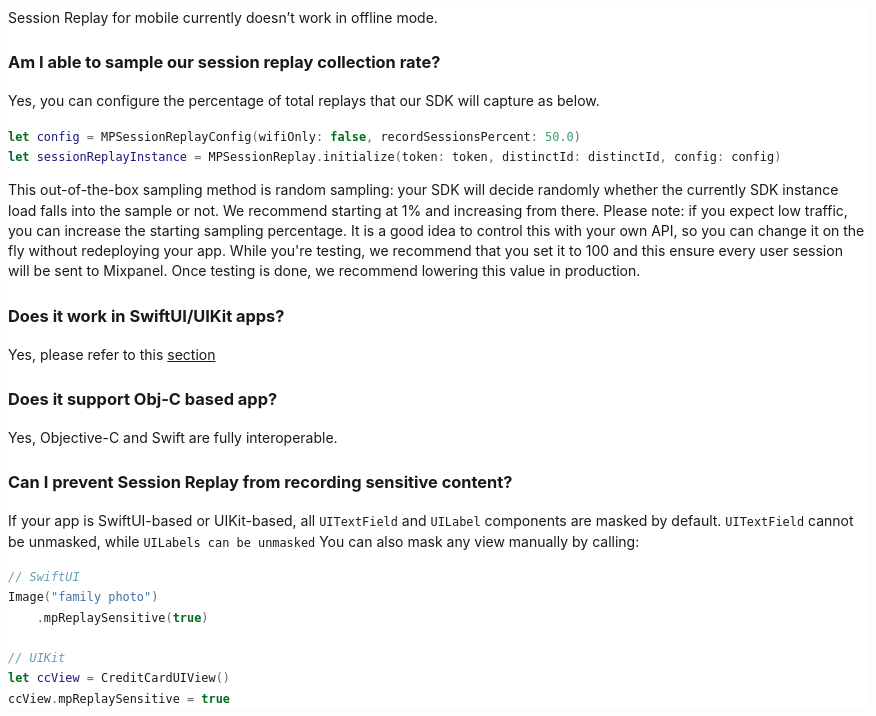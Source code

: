 Session Replay for mobile currently doesn’t work in offline mode.

### Am I able to sample our session replay collection rate?

Yes, you can configure the percentage of total replays that our SDK will capture as below.

```swift
let config = MPSessionReplayConfig(wifiOnly: false, recordSessionsPercent: 50.0)
let sessionReplayInstance = MPSessionReplay.initialize(token: token, distinctId: distinctId, config: config)

```

This out-of-the-box sampling method is random sampling: your SDK will decide randomly whether the currently SDK instance load falls into the sample or not. We recommend starting at 1% and increasing from there. Please note: if you expect low traffic, you can increase the starting sampling percentage. It is a good idea to control this with your own API, so you can change it on the fly without redeploying your app. While you're testing, we recommend that you set it to 100 and this ensure every user session will be sent to Mixpanel. Once testing is done, we recommend lowering this value in production.

### Does it work in SwiftUI/UIKit apps?

Yes, please refer to this [section](#initialize)

### Does it support Obj-C based app?

Yes, Objective-C and Swift are fully interoperable.

### Can I prevent Session Replay from recording sensitive content?

If your app is SwiftUI-based or UIKit-based, all `UITextField` and `UILabel` components are masked by default. `UITextField` cannot be unmasked, while `UILabels can be unmasked` You can also mask any view manually by calling:

```swift
// SwiftUI
Image("family photo")
	.mpReplaySensitive(true)

// UIKit
let ccView = CreditCardUIView()
ccView.mpReplaySensitive = true
```
